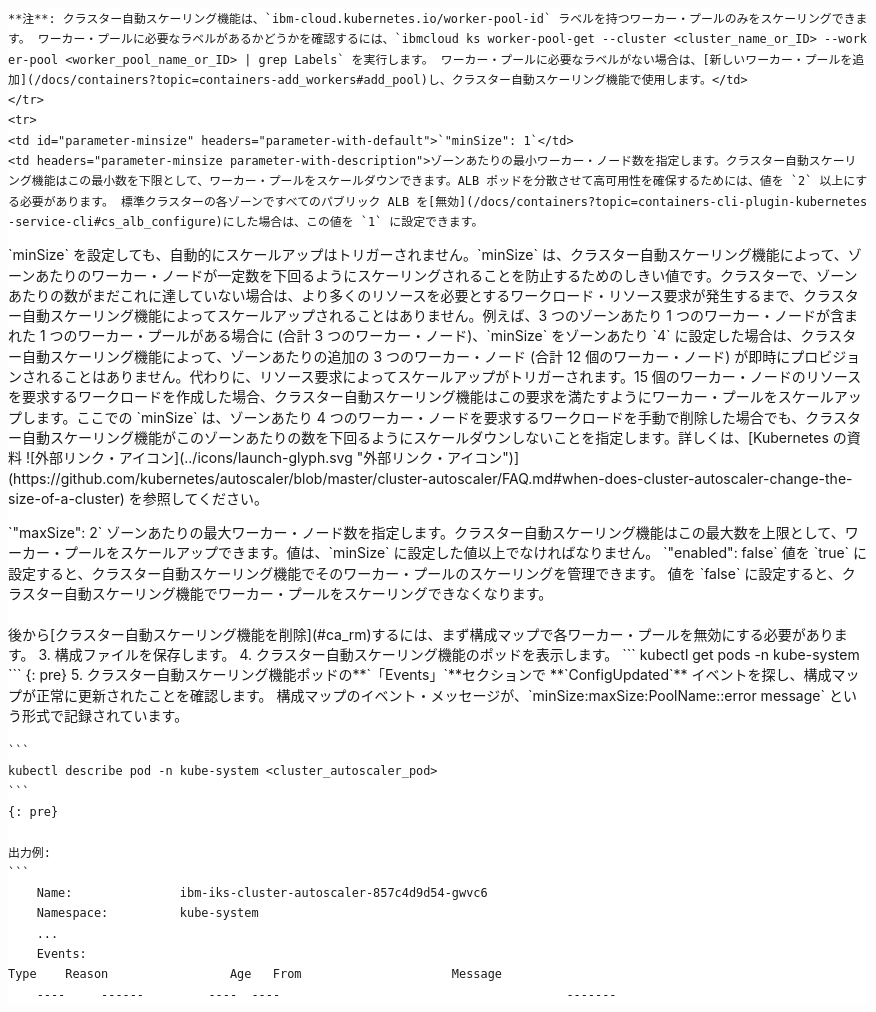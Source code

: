     **注**: クラスター自動スケーリング機能は、`ibm-cloud.kubernetes.io/worker-pool-id` ラベルを持つワーカー・プールのみをスケーリングできます。 ワーカー・プールに必要なラベルがあるかどうかを確認するには、`ibmcloud ks worker-pool-get --cluster <cluster_name_or_ID> --worker-pool <worker_pool_name_or_ID> | grep Labels` を実行します。 ワーカー・プールに必要なラベルがない場合は、[新しいワーカー・プールを追加](/docs/containers?topic=containers-add_workers#add_pool)し、クラスター自動スケーリング機能で使用します。</td>
    </tr>
    <tr>
    <td id="parameter-minsize" headers="parameter-with-default">`"minSize": 1`</td>
    <td headers="parameter-minsize parameter-with-description">ゾーンあたりの最小ワーカー・ノード数を指定します。クラスター自動スケーリング機能はこの最小数を下限として、ワーカー・プールをスケールダウンできます。ALB ポッドを分散させて高可用性を確保するためには、値を `2` 以上にする必要があります。 標準クラスターの各ゾーンですべてのパブリック ALB を[無効](/docs/containers?topic=containers-cli-plugin-kubernetes-service-cli#cs_alb_configure)にした場合は、この値を `1` に設定できます。
<p class="note">`minSize` を設定しても、自動的にスケールアップはトリガーされません。`minSize` は、クラスター自動スケーリング機能によって、ゾーンあたりのワーカー・ノードが一定数を下回るようにスケーリングされることを防止するためのしきい値です。クラスターで、ゾーンあたりの数がまだこれに達していない場合は、より多くのリソースを必要とするワークロード・リソース要求が発生するまで、クラスター自動スケーリング機能によってスケールアップされることはありません。例えば、3 つのゾーンあたり 1 つのワーカー・ノードが含まれた 1 つのワーカー・プールがある場合に (合計 3 つのワーカー・ノード)、`minSize` をゾーンあたり `4` に設定した場合は、クラスター自動スケーリング機能によって、ゾーンあたりの追加の 3 つのワーカー・ノード (合計 12 個のワーカー・ノード) が即時にプロビジョンされることはありません。代わりに、リソース要求によってスケールアップがトリガーされます。15 個のワーカー・ノードのリソースを要求するワークロードを作成した場合、クラスター自動スケーリング機能はこの要求を満たすようにワーカー・プールをスケールアップします。ここでの `minSize` は、ゾーンあたり 4 つのワーカー・ノードを要求するワークロードを手動で削除した場合でも、クラスター自動スケーリング機能がこのゾーンあたりの数を下回るようにスケールダウンしないことを指定します。詳しくは、[Kubernetes の資料 ![外部リンク・アイコン](../icons/launch-glyph.svg "外部リンク・アイコン")](https://github.com/kubernetes/autoscaler/blob/master/cluster-autoscaler/FAQ.md#when-does-cluster-autoscaler-change-the-size-of-a-cluster) を参照してください。</p></td>
    </tr>
    <tr>
    <td id="parameter-maxsize" headers="parameter-with-default">`"maxSize": 2`</td>
    <td headers="parameter-maxsize parameter-with-description">ゾーンあたりの最大ワーカー・ノード数を指定します。クラスター自動スケーリング機能はこの最大数を上限として、ワーカー・プールをスケールアップできます。値は、`minSize` に設定した値以上でなければなりません。</td>
    </tr>
    <tr>
    <td id="parameter-enabled" headers="parameter-with-default">`"enabled": false`</td>
    <td headers="parameter-enabled parameter-with-description">値を `true` に設定すると、クラスター自動スケーリング機能でそのワーカー・プールのスケーリングを管理できます。 値を `false` に設定すると、クラスター自動スケーリング機能でワーカー・プールをスケーリングできなくなります。<br><br>
    後から[クラスター自動スケーリング機能を削除](#ca_rm)するには、まず構成マップで各ワーカー・プールを無効にする必要があります。</td>
    </tr>
    </tbody>
    </table>
3.  構成ファイルを保存します。
4.  クラスター自動スケーリング機能のポッドを表示します。
    ```
    kubectl get pods -n kube-system
    ```
    {: pre}
5.  クラスター自動スケーリング機能ポッドの**`「Events」`**セクションで **`ConfigUpdated`** イベントを探し、構成マップが正常に更新されたことを確認します。 構成マップのイベント・メッセージが、`minSize:maxSize:PoolName:<SUCCESS|FAILED>:error message` という形式で記録されています。

    ```
    kubectl describe pod -n kube-system <cluster_autoscaler_pod>
    ```
    {: pre}

    出力例:
    ```
		Name:               ibm-iks-cluster-autoscaler-857c4d9d54-gwvc6
		Namespace:          kube-system
		...
		Events:
    Type    Reason                 Age   From                     Message
		----     ------         ----  ----                                        -------
